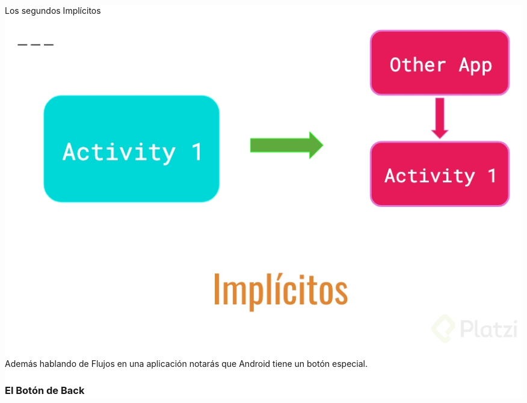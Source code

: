 Los segundos Implícitos

![implicitos](img/implicitos.jpg)

Además hablando de Flujos en una aplicación notarás que Android tiene un botón especial.

### El Botón de Back
